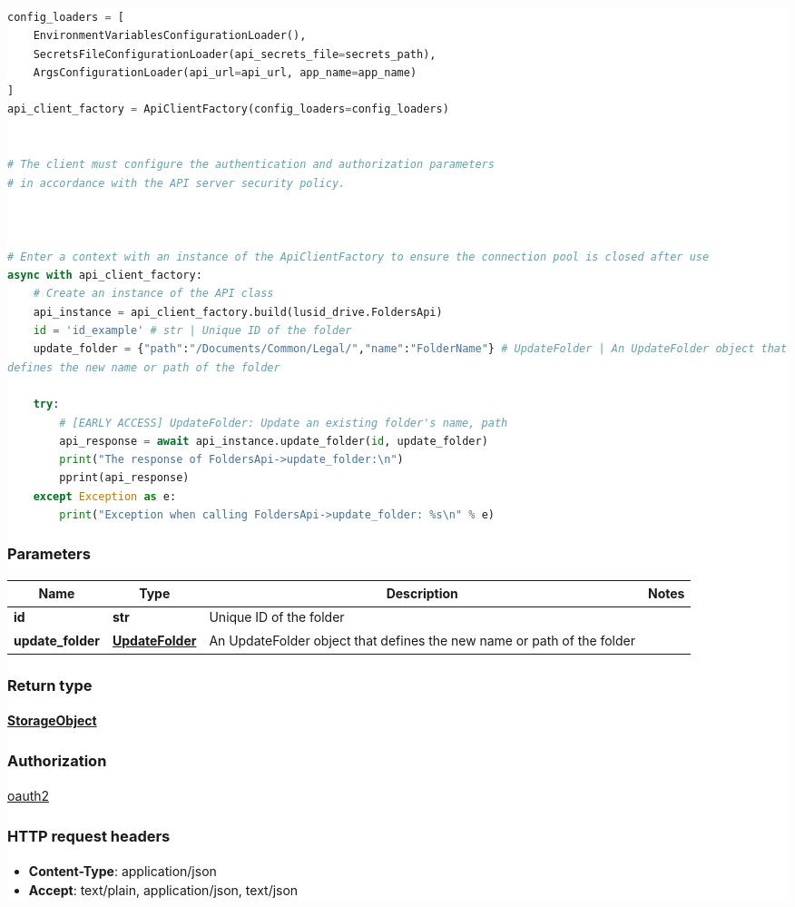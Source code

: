 ```python
config_loaders = [
	EnvironmentVariablesConfigurationLoader(),
	SecretsFileConfigurationLoader(api_secrets_file=secrets_path),
	ArgsConfigurationLoader(api_url=api_url, app_name=app_name)
]
api_client_factory = ApiClientFactory(config_loaders=config_loaders)


# The client must configure the authentication and authorization parameters
# in accordance with the API server security policy.



# Enter a context with an instance of the ApiClientFactory to ensure the connection pool is closed after use
async with api_client_factory:
    # Create an instance of the API class
    api_instance = api_client_factory.build(lusid_drive.FoldersApi)
    id = 'id_example' # str | Unique ID of the folder
    update_folder = {"path":"/Documents/Common/Legal/","name":"FolderName"} # UpdateFolder | An UpdateFolder object that defines the new name or path of the folder

    try:
        # [EARLY ACCESS] UpdateFolder: Update an existing folder's name, path
        api_response = await api_instance.update_folder(id, update_folder)
        print("The response of FoldersApi->update_folder:\n")
        pprint(api_response)
    except Exception as e:
        print("Exception when calling FoldersApi->update_folder: %s\n" % e)
```


### Parameters

Name | Type | Description  | Notes
------------- | ------------- | ------------- | -------------
 **id** | **str**| Unique ID of the folder | 
 **update_folder** | [**UpdateFolder**](UpdateFolder.md)| An UpdateFolder object that defines the new name or path of the folder | 

### Return type

[**StorageObject**](StorageObject.md)

### Authorization

[oauth2](../README.md#oauth2)

### HTTP request headers

 - **Content-Type**: application/json
 - **Accept**: text/plain, application/json, text/json
